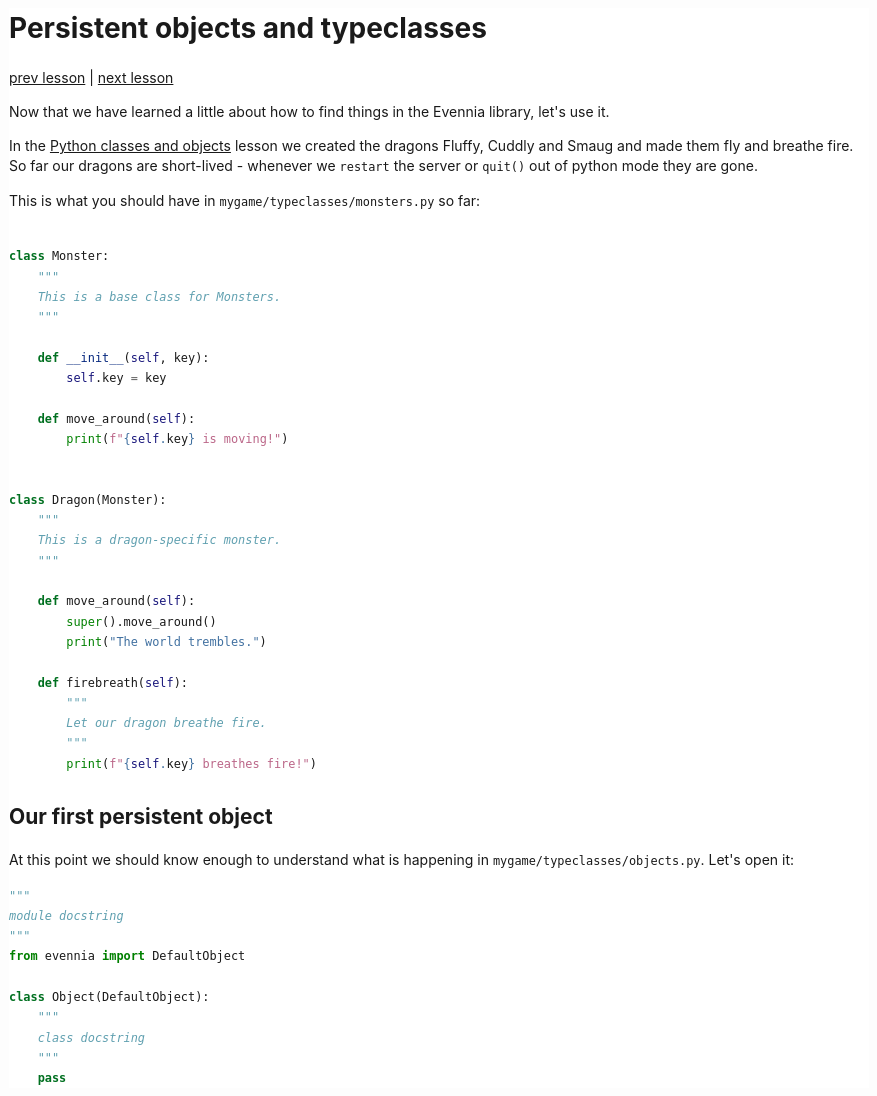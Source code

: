 # Persistent objects and typeclasses

[prev lesson](Evennia-Library-Overview) | [next lesson](Creating-Things)

Now that we have learned a little about how to find things in the Evennia library, let's use it. 

In the [Python classes and objects](Python-classes-and-objects) lesson we created the dragons Fluffy, Cuddly 
and Smaug and made them fly and breathe fire. So far our dragons are short-lived - whenever we `restart`
the server or `quit()` out of python mode they are gone. 

This is what you should have in `mygame/typeclasses/monsters.py` so far: 


```python

class Monster:
    """
    This is a base class for Monsters.
    """
 
    def __init__(self, key):
        self.key = key 

    def move_around(self):
        print(f"{self.key} is moving!")


class Dragon(Monster):
    """
    This is a dragon-specific monster.
    """

    def move_around(self):
        super().move_around()
        print("The world trembles.")

    def firebreath(self):
        """ 
        Let our dragon breathe fire.
        """
        print(f"{self.key} breathes fire!")

```

## Our first persistent object

At this point we should know enough to understand what is happening in `mygame/typeclasses/objects.py`. Let's
open it:  

```python
"""
module docstring
"""
from evennia import DefaultObject

class Object(DefaultObject):
    """
    class docstring
    """
    pass
```
